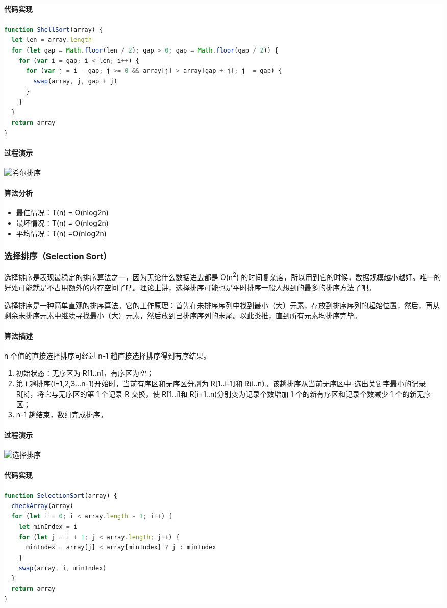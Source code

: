 #### 代码实现

```js
function ShellSort(array) {
  let len = array.length
  for (let gap = Math.floor(len / 2); gap > 0; gap = Math.floor(gap / 2)) {
    for (var i = gap; i < len; i++) {
      for (var j = i - gap; j >= 0 && array[j] > array[gap + j]; j -= gap) {
        swap(array, j, gap + j)
      }
    }
  }
  return array
}
```

#### 过程演示

![希尔排序](/Front-end-Library/sortGif/ShellSort.png)

#### 算法分析

- 最佳情况：T(n) = O(nlog2n)
- 最坏情况：T(n) = O(nlog2n)
- 平均情况：T(n) =O(nlog2n)

### 选择排序（Selection Sort）

选择排序是表现最稳定的排序算法之一，因为无论什么数据进去都是 O(n<sup>2</sup>) 的时间复杂度，所以用到它的时候，数据规模越小越好。唯一的好处可能就是不占用额外的内存空间了吧。理论上讲，选择排序可能也是平时排序一般人想到的最多的排序方法了吧。

选择排序是一种简单直观的排序算法。它的工作原理：首先在未排序序列中找到最小（大）元素，存放到排序序列的起始位置，然后，再从剩余未排序元素中继续寻找最小（大）元素，然后放到已排序序列的末尾。以此类推，直到所有元素均排序完毕。

#### 算法描述

n 个值的直接选择排序可经过 n-1 趟直接选择排序得到有序结果。

1. 初始状态：无序区为 R[1..n]，有序区为空；
2. 第 i 趟排序(i=1,2,3…n-1)开始时，当前有序区和无序区分别为 R[1..i-1]和 R(i..n）。该趟排序从当前无序区中-选出关键字最小的记录 R[k]，将它与无序区的第 1 个记录 R 交换，使 R[1..i]和 R[i+1..n)分别变为记录个数增加 1 个的新有序区和记录个数减少 1 个的新无序区；
3. n-1 趟结束，数组完成排序。

#### 过程演示

![选择排序](/Front-end-Library/sortGif/SelectionSort.gif)

#### 代码实现

```js
function SelectionSort(array) {
  checkArray(array)
  for (let i = 0; i < array.length - 1; i++) {
    let minIndex = i
    for (let j = i + 1; j < array.length; j++) {
      minIndex = array[j] < array[minIndex] ? j : minIndex
    }
    swap(array, i, minIndex)
  }
  return array
}
```
